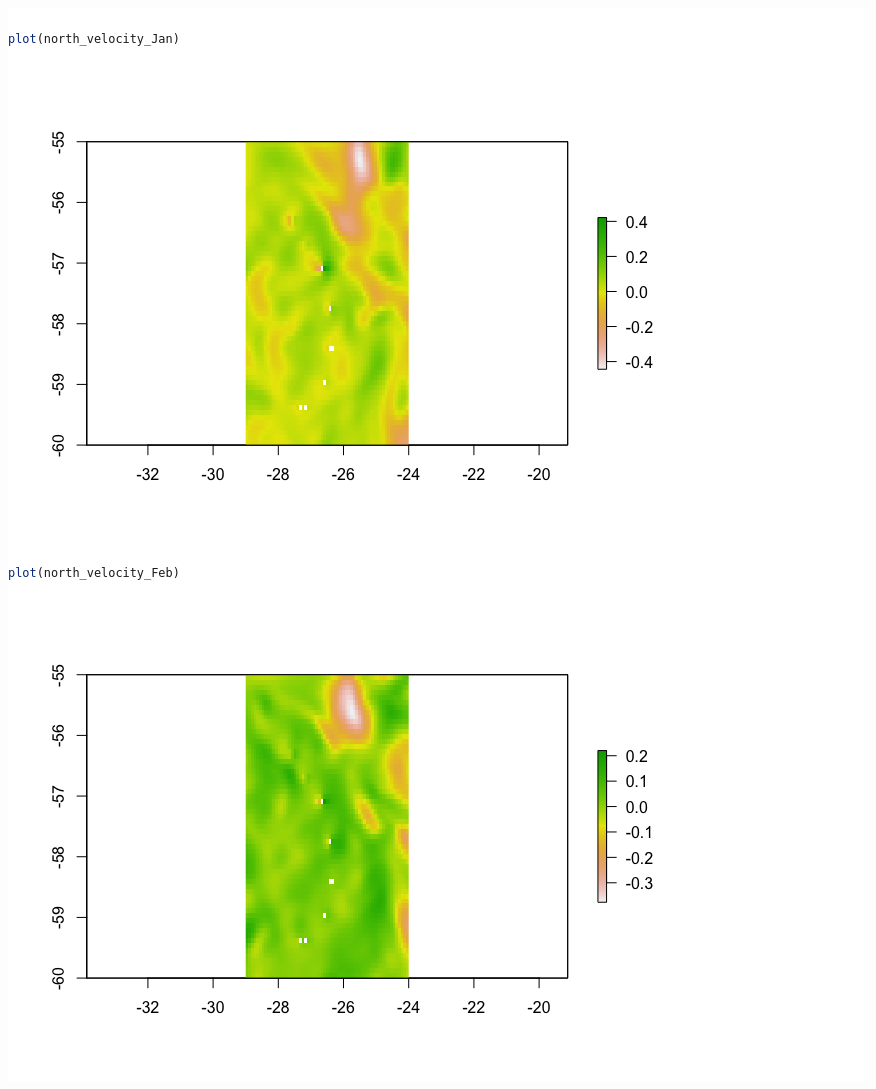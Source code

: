 ``` r

plot(north_velocity_Jan)
```

![](4_Create_background_points_files/figure-gfm/unnamed-chunk-31-1.png)

``` r
plot(north_velocity_Feb)
```

![](4_Create_background_points_files/figure-gfm/unnamed-chunk-31-2.png)
